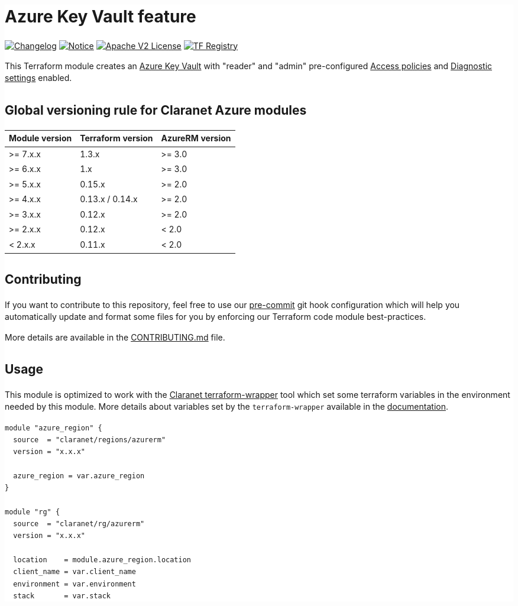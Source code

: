 # Azure Key Vault feature
[![Changelog](https://img.shields.io/badge/changelog-release-green.svg)](CHANGELOG.md) [![Notice](https://img.shields.io/badge/notice-copyright-yellow.svg)](NOTICE) [![Apache V2 License](https://img.shields.io/badge/license-Apache%20V2-orange.svg)](LICENSE) [![TF Registry](https://img.shields.io/badge/terraform-registry-blue.svg)](https://registry.terraform.io/modules/claranet/keyvault/azurerm/)

This Terraform module creates an [Azure Key Vault](https://docs.microsoft.com/en-us/azure/key-vault/)
with "reader" and "admin" pre-configured [Access policies](https://docs.microsoft.com/en-us/azure/key-vault/key-vault-secure-your-key-vault#data-plane-and-access-policies)
and [Diagnostic settings](https://docs.microsoft.com/en-us/azure/key-vault/key-vault-logging)
enabled.


## Global versioning rule for Claranet Azure modules

| Module version | Terraform version | AzureRM version |
| -------------- | ----------------- | --------------- |
| >= 7.x.x       | 1.3.x             | >= 3.0          |
| >= 6.x.x       | 1.x               | >= 3.0          |
| >= 5.x.x       | 0.15.x            | >= 2.0          |
| >= 4.x.x       | 0.13.x / 0.14.x   | >= 2.0          |
| >= 3.x.x       | 0.12.x            | >= 2.0          |
| >= 2.x.x       | 0.12.x            | < 2.0           |
| <  2.x.x       | 0.11.x            | < 2.0           |

## Contributing

If you want to contribute to this repository, feel free to use our [pre-commit](https://pre-commit.com/) git hook configuration
which will help you automatically update and format some files for you by enforcing our Terraform code module best-practices.

More details are available in the [CONTRIBUTING.md](./CONTRIBUTING.md#pull-request-process) file.

## Usage

This module is optimized to work with the [Claranet terraform-wrapper](https://github.com/claranet/terraform-wrapper) tool
which set some terraform variables in the environment needed by this module.
More details about variables set by the `terraform-wrapper` available in the [documentation](https://github.com/claranet/terraform-wrapper#environment).

```hcl
module "azure_region" {
  source  = "claranet/regions/azurerm"
  version = "x.x.x"

  azure_region = var.azure_region
}

module "rg" {
  source  = "claranet/rg/azurerm"
  version = "x.x.x"

  location    = module.azure_region.location
  client_name = var.client_name
  environment = var.environment
  stack       = var.stack
```